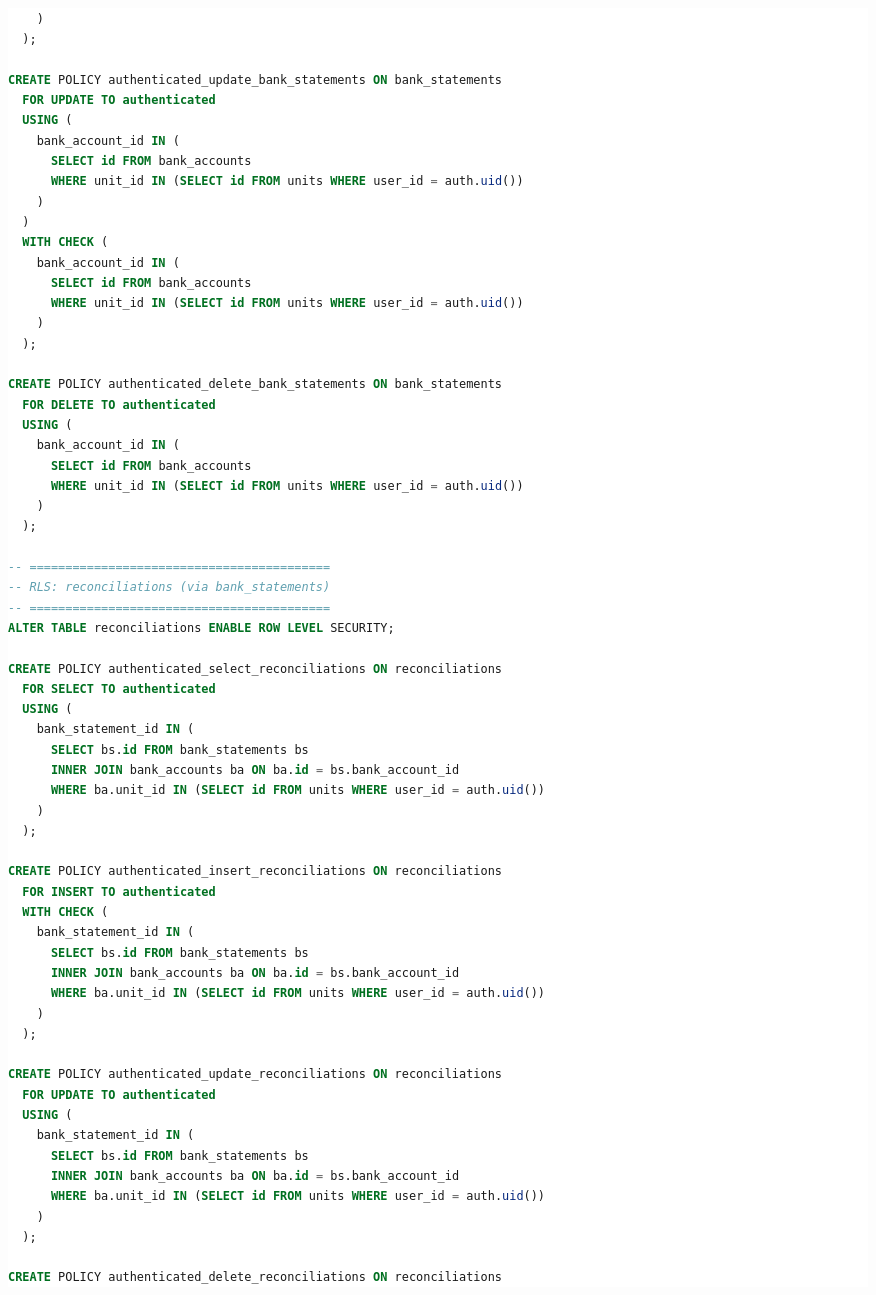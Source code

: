 ```sql
    )
  );

CREATE POLICY authenticated_update_bank_statements ON bank_statements
  FOR UPDATE TO authenticated
  USING (
    bank_account_id IN (
      SELECT id FROM bank_accounts
      WHERE unit_id IN (SELECT id FROM units WHERE user_id = auth.uid())
    )
  )
  WITH CHECK (
    bank_account_id IN (
      SELECT id FROM bank_accounts
      WHERE unit_id IN (SELECT id FROM units WHERE user_id = auth.uid())
    )
  );

CREATE POLICY authenticated_delete_bank_statements ON bank_statements
  FOR DELETE TO authenticated
  USING (
    bank_account_id IN (
      SELECT id FROM bank_accounts
      WHERE unit_id IN (SELECT id FROM units WHERE user_id = auth.uid())
    )
  );

-- ==========================================
-- RLS: reconciliations (via bank_statements)
-- ==========================================
ALTER TABLE reconciliations ENABLE ROW LEVEL SECURITY;

CREATE POLICY authenticated_select_reconciliations ON reconciliations
  FOR SELECT TO authenticated
  USING (
    bank_statement_id IN (
      SELECT bs.id FROM bank_statements bs
      INNER JOIN bank_accounts ba ON ba.id = bs.bank_account_id
      WHERE ba.unit_id IN (SELECT id FROM units WHERE user_id = auth.uid())
    )
  );

CREATE POLICY authenticated_insert_reconciliations ON reconciliations
  FOR INSERT TO authenticated
  WITH CHECK (
    bank_statement_id IN (
      SELECT bs.id FROM bank_statements bs
      INNER JOIN bank_accounts ba ON ba.id = bs.bank_account_id
      WHERE ba.unit_id IN (SELECT id FROM units WHERE user_id = auth.uid())
    )
  );

CREATE POLICY authenticated_update_reconciliations ON reconciliations
  FOR UPDATE TO authenticated
  USING (
    bank_statement_id IN (
      SELECT bs.id FROM bank_statements bs
      INNER JOIN bank_accounts ba ON ba.id = bs.bank_account_id
      WHERE ba.unit_id IN (SELECT id FROM units WHERE user_id = auth.uid())
    )
  );

CREATE POLICY authenticated_delete_reconciliations ON reconciliations
```
